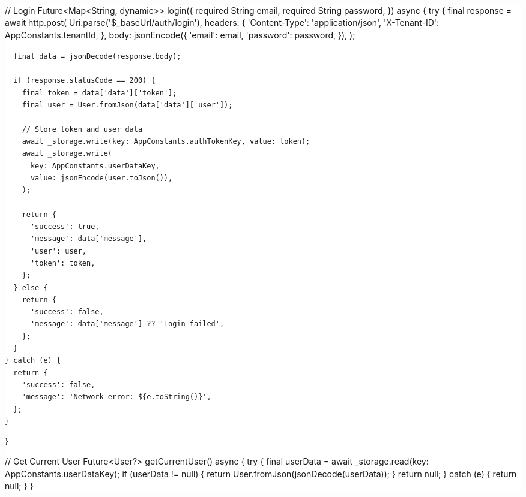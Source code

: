   // Login
  Future<Map<String, dynamic>> login({
    required String email,
    required String password,
  }) async {
    try {
      final response = await http.post(
        Uri.parse('$_baseUrl/auth/login'),
        headers: {
          'Content-Type': 'application/json',
          'X-Tenant-ID': AppConstants.tenantId,
        },
        body: jsonEncode({
          'email': email,
          'password': password,
        }),
      );
      
      final data = jsonDecode(response.body);
      
      if (response.statusCode == 200) {
        final token = data['data']['token'];
        final user = User.fromJson(data['data']['user']);
        
        // Store token and user data
        await _storage.write(key: AppConstants.authTokenKey, value: token);
        await _storage.write(
          key: AppConstants.userDataKey,
          value: jsonEncode(user.toJson()),
        );
        
        return {
          'success': true,
          'message': data['message'],
          'user': user,
          'token': token,
        };
      } else {
        return {
          'success': false,
          'message': data['message'] ?? 'Login failed',
        };
      }
    } catch (e) {
      return {
        'success': false,
        'message': 'Network error: ${e.toString()}',
      };
    }
  }
  
  // Get Current User
  Future<User?> getCurrentUser() async {
    try {
      final userData = await _storage.read(key: AppConstants.userDataKey);
      if (userData != null) {
        return User.fromJson(jsonDecode(userData));
      }
      return null;
    } catch (e) {
      return null;
    }
  }
  